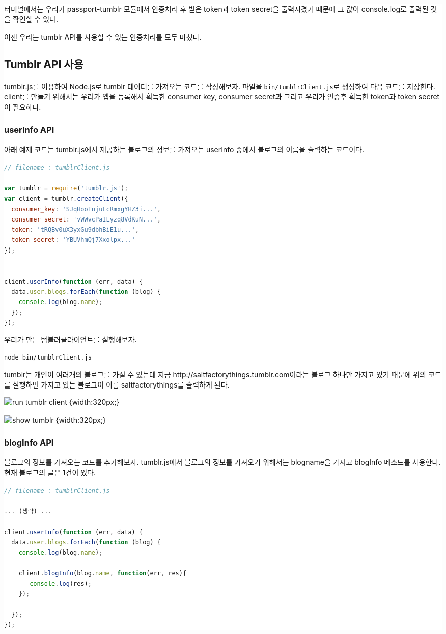 터미널에서는 우리가 passport-tumblr 모듈에서 인증처리 후 받은 token과 token secret을 출력시켰기 때문에 그 값이 console.log로 출력된 것을 확인할 수 있다.

이젠 우리는 tumblr API를 사용할 수 있는 인증처리를 모두 마쳤다.

## Tumblr API 사용

tumblr.js를 이용하여 Node.js로 tumblr 데이터를 가져오는 코드를 작성해보자. 파일을 `bin/tumblrClient.js`로 생성하여 다음 코드를 저장한다. client를 만들기 위해서는 우리가 앱을 등록해서 획득한 consumer key, consumer secret과 그리고 우리가 인증후 획득한 token과 token secret이 필요하다.


### userInfo API

아래 예제 코드는 tumblr.js에서 제공하는 블로그의 정보를 가져오는 userInfo 중에서 블로그의 이름을 출력하는 코드이다.

```javascript
// filename : tumblrClient.js

var tumblr = require('tumblr.js');
var client = tumblr.createClient({
  consumer_key: 'SJqHooTujuLcRmxgYHZ3i...',
  consumer_secret: 'vWWvcPaILyzq8VdKuN...',
  token: 'tRQBv0uX3yxGu9dbhBiE1u...',
  token_secret: 'YBUVhmQj7Xxolpx...'
});


client.userInfo(function (err, data) {
  data.user.blogs.forEach(function (blog) {
    console.log(blog.name);
  });
});
```

우리가 만든 텀블러클라이언트를 실행해보자.

```
node bin/tumblrClient.js
```

tumblr는 개인이 여러개의 블로그를 가질 수 있는데 지금 http://saltfactorythings.tumblr.com이라는 블로그 하나만 가지고 있기 때문에 위의 코드를 실행하면 가지고 있는 블로그이 이름 saltfactorythings를 출력하게 된다.

![run tumblr client {width:320px;}](http://cfile22.uf.tistory.com/image/255DED375396A39D0CE7F9)

![show tumblr {width:320px;}](http://cfile30.uf.tistory.com/image/230FA44F5396A3F111D68D)

### blogInfo API

블로그의 정보를 가져오는 코드를 추가해보자. tumblr.js에서 블로그의 정보를 가져오기 위해서는 blogname을 가지고 blogInfo 메소드를 사용한다. 현재 블로그의 글은 1건이 있다.

```javascript
// filename : tumblrClient.js

... (생략) ...

client.userInfo(function (err, data) {
  data.user.blogs.forEach(function (blog) {
    console.log(blog.name);

    client.blogInfo(blog.name, function(err, res){
       console.log(res);
    });

  });
});
```